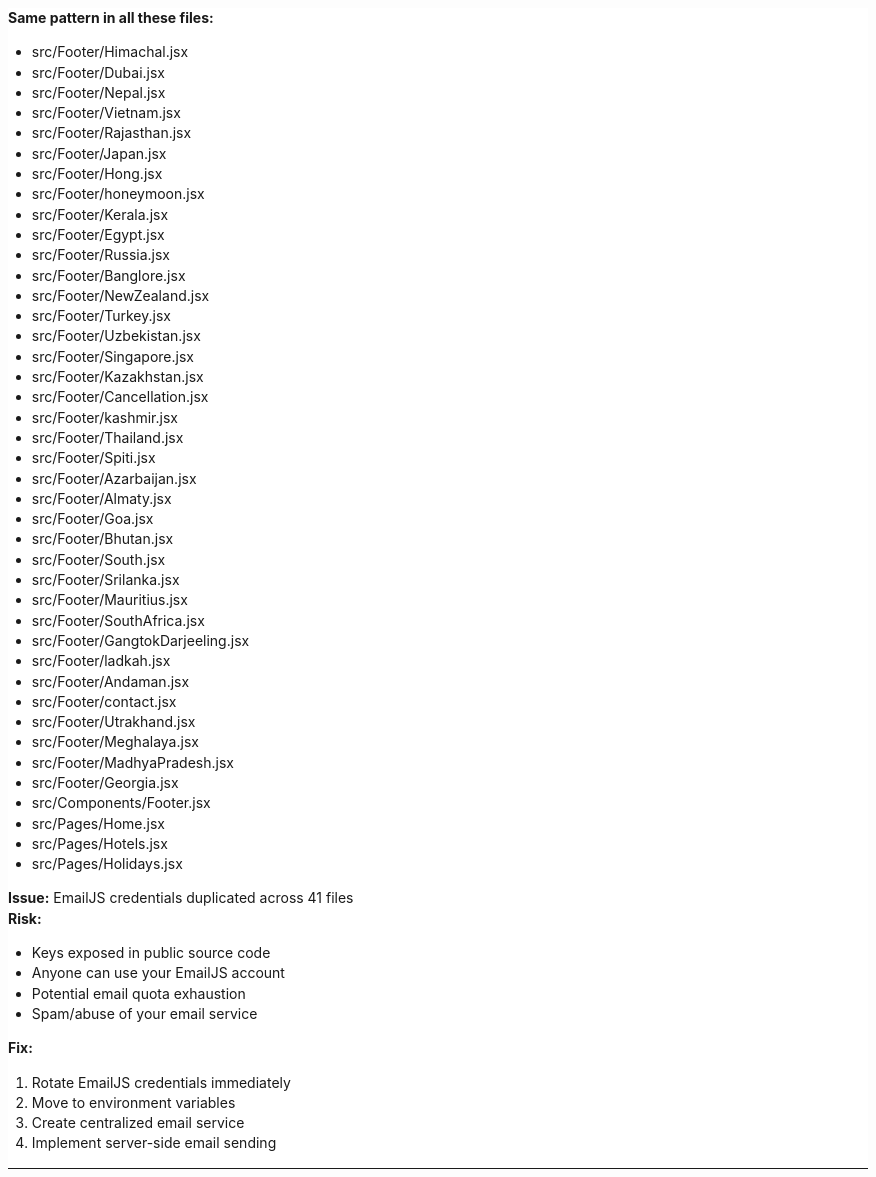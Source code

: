 **Same pattern in all these files:**
- src/Footer/Himachal.jsx
- src/Footer/Dubai.jsx
- src/Footer/Nepal.jsx
- src/Footer/Vietnam.jsx
- src/Footer/Rajasthan.jsx
- src/Footer/Japan.jsx
- src/Footer/Hong.jsx
- src/Footer/honeymoon.jsx
- src/Footer/Kerala.jsx
- src/Footer/Egypt.jsx
- src/Footer/Russia.jsx
- src/Footer/Banglore.jsx
- src/Footer/NewZealand.jsx
- src/Footer/Turkey.jsx
- src/Footer/Uzbekistan.jsx
- src/Footer/Singapore.jsx
- src/Footer/Kazakhstan.jsx
- src/Footer/Cancellation.jsx
- src/Footer/kashmir.jsx
- src/Footer/Thailand.jsx
- src/Footer/Spiti.jsx
- src/Footer/Azarbaijan.jsx
- src/Footer/Almaty.jsx
- src/Footer/Goa.jsx
- src/Footer/Bhutan.jsx
- src/Footer/South.jsx
- src/Footer/Srilanka.jsx
- src/Footer/Mauritius.jsx
- src/Footer/SouthAfrica.jsx
- src/Footer/GangtokDarjeeling.jsx
- src/Footer/ladkah.jsx
- src/Footer/Andaman.jsx
- src/Footer/contact.jsx
- src/Footer/Utrakhand.jsx
- src/Footer/Meghalaya.jsx
- src/Footer/MadhyaPradesh.jsx
- src/Footer/Georgia.jsx
- src/Components/Footer.jsx
- src/Pages/Home.jsx
- src/Pages/Hotels.jsx
- src/Pages/Holidays.jsx

**Issue:** EmailJS credentials duplicated across 41 files  
**Risk:** 
- Keys exposed in public source code
- Anyone can use your EmailJS account
- Potential email quota exhaustion
- Spam/abuse of your email service

**Fix:** 
1. Rotate EmailJS credentials immediately
2. Move to environment variables
3. Create centralized email service
4. Implement server-side email sending

---